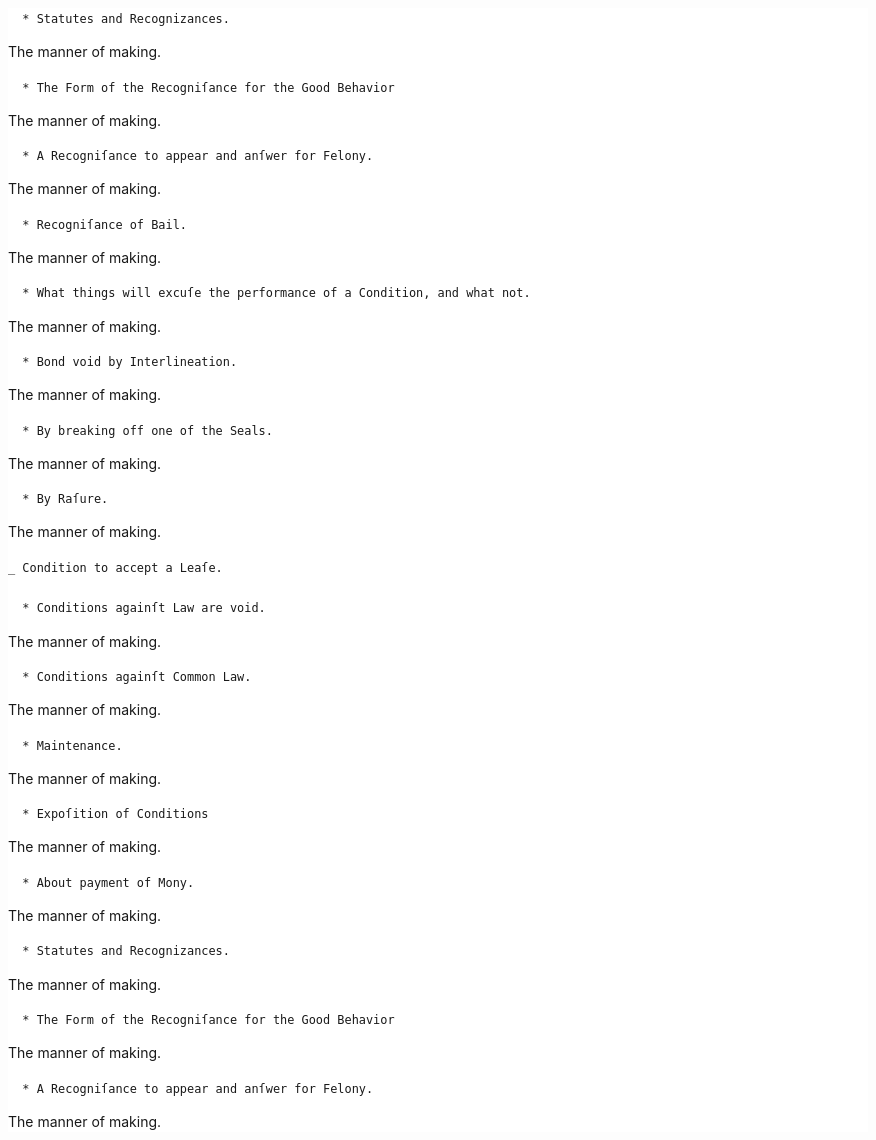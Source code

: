       * Statutes and Recognizances.

The manner of making.

      * The Form of the Recogniſance for the Good Behavior

The manner of making.

      * A Recogniſance to appear and anſwer for Felony.

The manner of making.

      * Recogniſance of Bail.

The manner of making.

      * What things will excuſe the performance of a Condition, and what not.

The manner of making.

      * Bond void by Interlineation.

The manner of making.

      * By breaking off one of the Seals.

The manner of making.

      * By Raſure.

The manner of making.

    _ Condition to accept a Leaſe.

      * Conditions againſt Law are void.

The manner of making.

      * Conditions againſt Common Law.

The manner of making.

      * Maintenance.

The manner of making.

      * Expoſition of Conditions

The manner of making.

      * About payment of Mony.

The manner of making.

      * Statutes and Recognizances.

The manner of making.

      * The Form of the Recogniſance for the Good Behavior

The manner of making.

      * A Recogniſance to appear and anſwer for Felony.

The manner of making.
